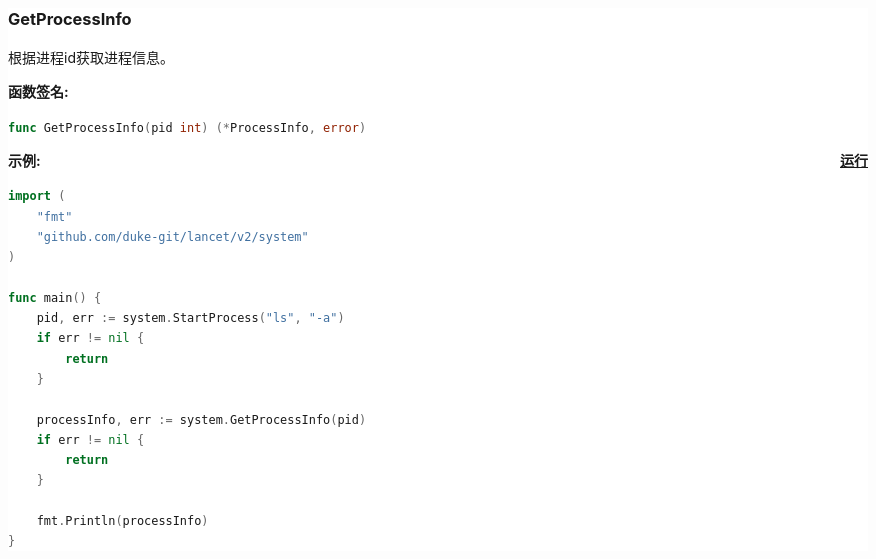 ### <span id="GetProcessInfo">GetProcessInfo</span>

<p>根据进程id获取进程信息。</p>

<b>函数签名:</b>

```go
func GetProcessInfo(pid int) (*ProcessInfo, error)
```

<b>示例:<span style="float:right;display:inline-block">[运行](todo)</span></b>

```go
import (
    "fmt"
    "github.com/duke-git/lancet/v2/system"
)

func main() {
    pid, err := system.StartProcess("ls", "-a")
    if err != nil {
        return
    }

    processInfo, err := system.GetProcessInfo(pid)
    if err != nil {
        return
    }

    fmt.Println(processInfo)
}
```